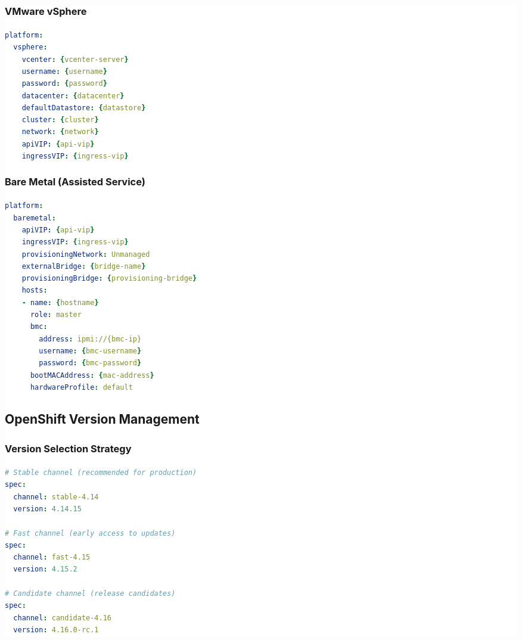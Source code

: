 ### VMware vSphere

```yaml
platform:
  vsphere:
    vcenter: {vcenter-server}
    username: {username}
    password: {password}
    datacenter: {datacenter}
    defaultDatastore: {datastore}
    cluster: {cluster}
    network: {network}
    apiVIP: {api-vip}
    ingressVIP: {ingress-vip}
```

### Bare Metal (Assisted Service)

```yaml
platform:
  baremetal:
    apiVIP: {api-vip}
    ingressVIP: {ingress-vip}
    provisioningNetwork: Unmanaged
    externalBridge: {bridge-name}
    provisioningBridge: {provisioning-bridge}
    hosts:
    - name: {hostname}
      role: master
      bmc:
        address: ipmi://{bmc-ip}
        username: {bmc-username}
        password: {bmc-password}
      bootMACAddress: {mac-address}
      hardwareProfile: default
```

## OpenShift Version Management

### Version Selection Strategy

```yaml
# Stable channel (recommended for production)
spec:
  channel: stable-4.14
  version: 4.14.15

# Fast channel (early access to updates)
spec:
  channel: fast-4.15
  version: 4.15.2

# Candidate channel (release candidates)
spec:
  channel: candidate-4.16
  version: 4.16.0-rc.1
```

